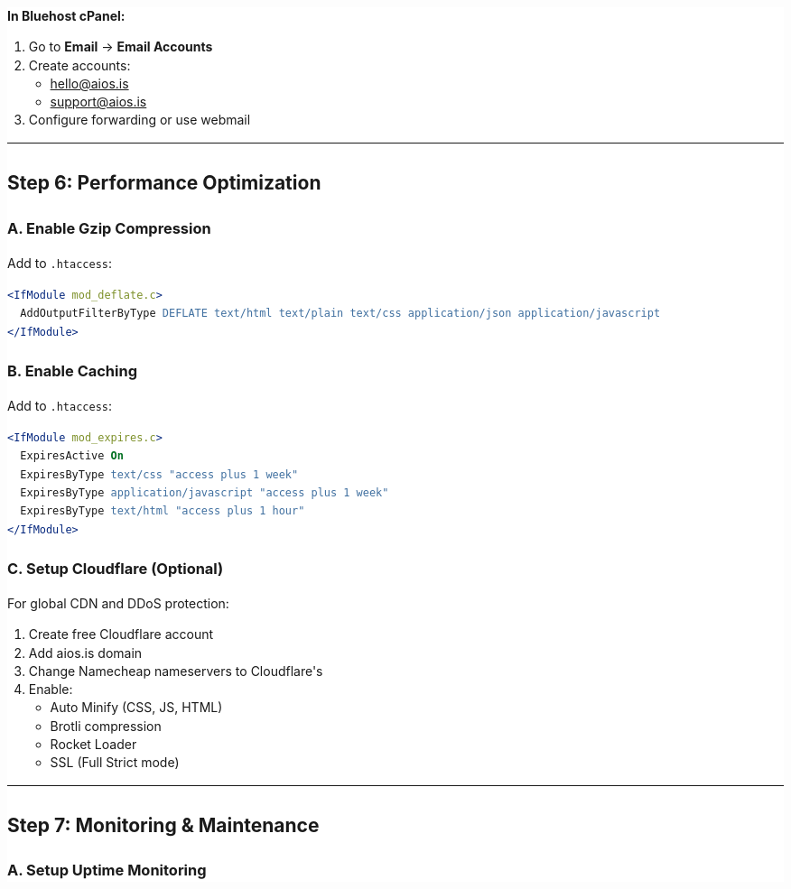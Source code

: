 **In Bluehost cPanel:**
1. Go to **Email** → **Email Accounts**
2. Create accounts:
   - hello@aios.is
   - support@aios.is
3. Configure forwarding or use webmail

---

## Step 6: Performance Optimization

### A. Enable Gzip Compression

Add to `.htaccess`:
```apache
<IfModule mod_deflate.c>
  AddOutputFilterByType DEFLATE text/html text/plain text/css application/json application/javascript
</IfModule>
```

### B. Enable Caching

Add to `.htaccess`:
```apache
<IfModule mod_expires.c>
  ExpiresActive On
  ExpiresByType text/css "access plus 1 week"
  ExpiresByType application/javascript "access plus 1 week"
  ExpiresByType text/html "access plus 1 hour"
</IfModule>
```

### C. Setup Cloudflare (Optional)

For global CDN and DDoS protection:

1. Create free Cloudflare account
2. Add aios.is domain
3. Change Namecheap nameservers to Cloudflare's
4. Enable:
   - Auto Minify (CSS, JS, HTML)
   - Brotli compression
   - Rocket Loader
   - SSL (Full Strict mode)

---

## Step 7: Monitoring & Maintenance

### A. Setup Uptime Monitoring
